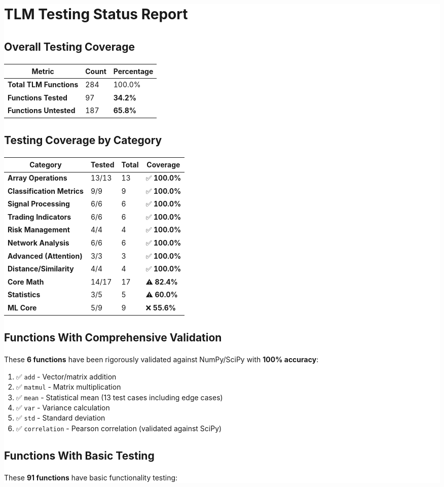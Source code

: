 # TLM Testing Status Report

## Overall Testing Coverage

| Metric | Count | Percentage |
|--------|-------|------------|
| **Total TLM Functions** | 284 | 100.0% |
| **Functions Tested** | 97 | **34.2%** |
| **Functions Untested** | 187 | **65.8%** |

## Testing Coverage by Category

| Category | Tested | Total | Coverage |
|----------|--------|-------|----------|
| **Array Operations** | 13/13 | 13 | ✅ **100.0%** |
| **Classification Metrics** | 9/9 | 9 | ✅ **100.0%** |
| **Signal Processing** | 6/6 | 6 | ✅ **100.0%** |
| **Trading Indicators** | 6/6 | 6 | ✅ **100.0%** |
| **Risk Management** | 4/4 | 4 | ✅ **100.0%** |
| **Network Analysis** | 6/6 | 6 | ✅ **100.0%** |
| **Advanced (Attention)** | 3/3 | 3 | ✅ **100.0%** |
| **Distance/Similarity** | 4/4 | 4 | ✅ **100.0%** |
| **Core Math** | 14/17 | 17 | ⚠️ **82.4%** |
| **Statistics** | 3/5 | 5 | ⚠️ **60.0%** |
| **ML Core** | 5/9 | 9 | ❌ **55.6%** |

## Functions With Comprehensive Validation

These **6 functions** have been rigorously validated against NumPy/SciPy with **100% accuracy**:

1. ✅ `add` - Vector/matrix addition
2. ✅ `matmul` - Matrix multiplication  
3. ✅ `mean` - Statistical mean (13 test cases including edge cases)
4. ✅ `var` - Variance calculation
5. ✅ `std` - Standard deviation
6. ✅ `correlation` - Pearson correlation (validated against SciPy)

## Functions With Basic Testing

These **91 functions** have basic functionality testing:
